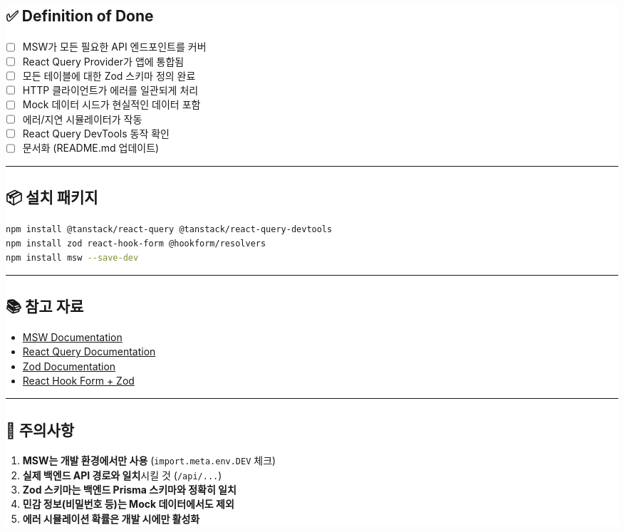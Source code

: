 
## ✅ Definition of Done

- [ ] MSW가 모든 필요한 API 엔드포인트를 커버
- [ ] React Query Provider가 앱에 통합됨
- [ ] 모든 테이블에 대한 Zod 스키마 정의 완료
- [ ] HTTP 클라이언트가 에러를 일관되게 처리
- [ ] Mock 데이터 시드가 현실적인 데이터 포함
- [ ] 에러/지연 시뮬레이터가 작동
- [ ] React Query DevTools 동작 확인
- [ ] 문서화 (README.md 업데이트)

---

## 📦 설치 패키지

```bash
npm install @tanstack/react-query @tanstack/react-query-devtools
npm install zod react-hook-form @hookform/resolvers
npm install msw --save-dev
```

---

## 📚 참고 자료

- [MSW Documentation](https://mswjs.io/)
- [React Query Documentation](https://tanstack.com/query/latest)
- [Zod Documentation](https://zod.dev/)
- [React Hook Form + Zod](https://react-hook-form.com/get-started#SchemaValidation)

---

## 🚨 주의사항

1. **MSW는 개발 환경에서만 사용** (`import.meta.env.DEV` 체크)
2. **실제 백엔드 API 경로와 일치**시킬 것 (`/api/...`)
3. **Zod 스키마는 백엔드 Prisma 스키마와 정확히 일치**
4. **민감 정보(비밀번호 등)는 Mock 데이터에서도 제외**
5. **에러 시뮬레이션 확률은 개발 시에만 활성화**
